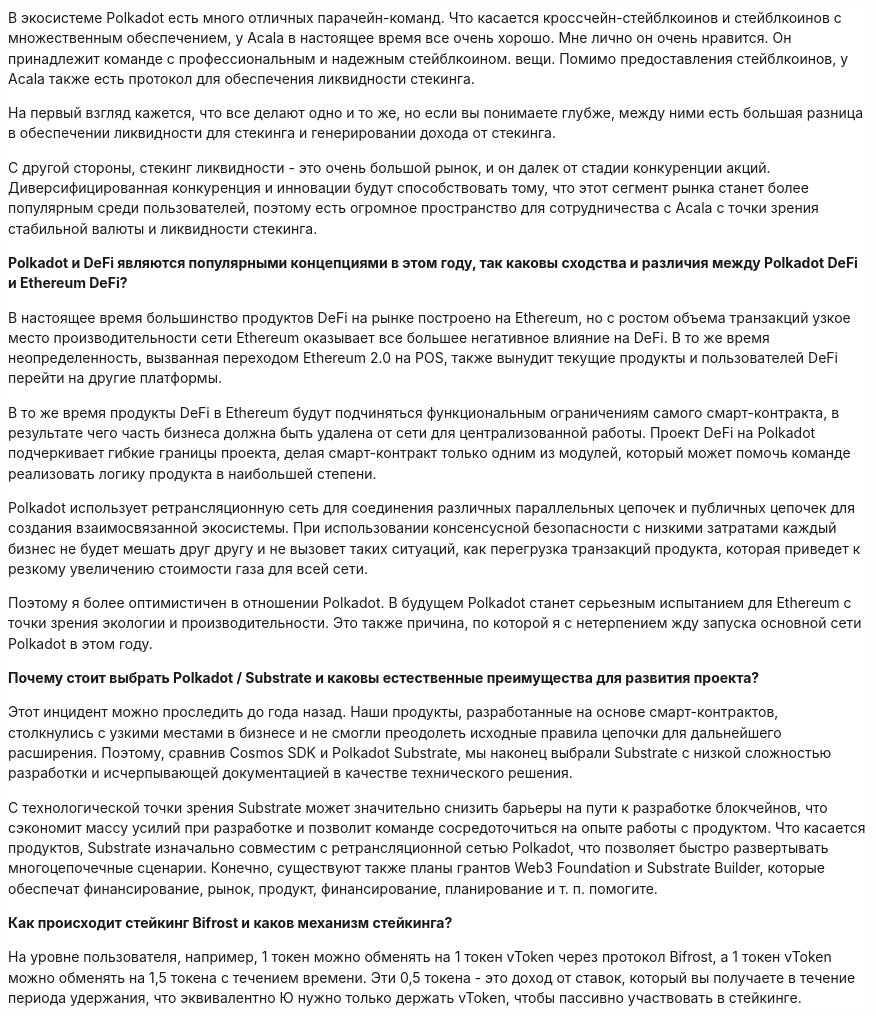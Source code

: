 В экосистеме Polkadot есть много отличных парачейн-команд. Что касается кроссчейн-стейблкоинов и стейблкоинов с множественным обеспечением, у Acala в настоящее время все очень хорошо. Мне лично он очень нравится. Он принадлежит команде с профессиональным и надежным стейблкоином. вещи. Помимо предоставления стейблкоинов, у Acala также есть протокол для обеспечения ликвидности стекинга.

На первый взгляд кажется, что все делают одно и то же, но если вы понимаете глубже, между ними есть большая разница в обеспечении ликвидности для стекинга и генерировании дохода от стекинга.

С другой стороны, стекинг ликвидности - это очень большой рынок, и он далек от стадии конкуренции акций. Диверсифицированная конкуренция и инновации будут способствовать тому, что этот сегмент рынка станет более популярным среди пользователей, поэтому есть огромное пространство для сотрудничества с Acala с точки зрения стабильной валюты и ликвидности стекинга.

**Polkadot и DeFi являются популярными концепциями в этом году, так каковы сходства и различия между Polkadot DeFi и Ethereum DeFi?**

В настоящее время большинство продуктов DeFi на рынке построено на Ethereum, но с ростом объема транзакций узкое место производительности сети Ethereum оказывает все большее негативное влияние на DeFi. В то же время неопределенность, вызванная переходом Ethereum 2.0 на POS, также вынудит текущие продукты и пользователей DeFi перейти на другие платформы.

В то же время продукты DeFi в Ethereum будут подчиняться функциональным ограничениям самого смарт-контракта, в результате чего часть бизнеса должна быть удалена от сети для централизованной работы. Проект DeFi на Polkadot подчеркивает гибкие границы проекта, делая смарт-контракт только одним из модулей, который может помочь команде реализовать логику продукта в наибольшей степени.

Polkadot использует ретрансляционную сеть для соединения различных параллельных цепочек и публичных цепочек для создания взаимосвязанной экосистемы. При использовании консенсусной безопасности с низкими затратами каждый бизнес не будет мешать друг другу и не вызовет таких ситуаций, как перегрузка транзакций продукта, которая приведет к резкому увеличению стоимости газа для всей сети.

Поэтому я более оптимистичен в отношении Polkadot. В будущем Polkadot станет серьезным испытанием для Ethereum с точки зрения экологии и производительности. Это также причина, по которой я с нетерпением жду запуска основной сети Polkadot в этом году.

**Почему стоит выбрать Polkadot / Substrate и каковы естественные преимущества для развития проекта?**

Этот инцидент можно проследить до года назад. Наши продукты, разработанные на основе смарт-контрактов, столкнулись с узкими местами в бизнесе и не смогли преодолеть исходные правила цепочки для дальнейшего расширения. Поэтому, сравнив Cosmos SDK и Polkadot Substrate, мы наконец выбрали Substrate с низкой сложностью разработки и исчерпывающей документацией в качестве технического решения.

С технологической точки зрения Substrate может значительно снизить барьеры на пути к разработке блокчейнов, что сэкономит массу усилий при разработке и позволит команде сосредоточиться на опыте работы с продуктом. Что касается продуктов, Substrate изначально совместим с ретрансляционной сетью Polkadot, что позволяет быстро развертывать многоцепочечные сценарии. Конечно, существуют также планы грантов Web3 Foundation и Substrate Builder, которые обеспечат финансирование, рынок, продукт, финансирование, планирование и т. п. помогите.

**Как происходит стейкинг Bifrost и каков механизм стейкинга?**

На уровне пользователя, например, 1 токен можно обменять на 1 токен vToken через протокол Bifrost, а 1 токен vToken можно обменять на 1,5 токена с течением времени. Эти 0,5 токена - это доход от ставок, который вы получаете в течение периода удержания, что эквивалентно Ю нужно только держать vToken, чтобы пассивно участвовать в стейкинге.
